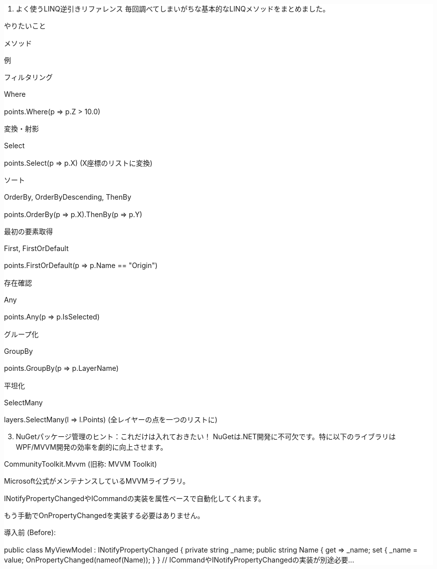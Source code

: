 1. よく使うLINQ逆引きリファレンス
毎回調べてしまいがちな基本的なLINQメソッドをまとめました。

やりたいこと

メソッド

例

フィルタリング

Where

points.Where(p => p.Z > 10.0)

変換・射影

Select

points.Select(p => p.X) (X座標のリストに変換)

ソート

OrderBy, OrderByDescending, ThenBy

points.OrderBy(p => p.X).ThenBy(p => p.Y)

最初の要素取得

First, FirstOrDefault

points.FirstOrDefault(p => p.Name == "Origin")

存在確認

Any

points.Any(p => p.IsSelected)

グループ化

GroupBy

points.GroupBy(p => p.LayerName)

平坦化

SelectMany

layers.SelectMany(l => l.Points) (全レイヤーの点を一つのリストに)

3. NuGetパッケージ管理のヒント：これだけは入れておきたい！
NuGetは.NET開発に不可欠です。特に以下のライブラリはWPF/MVVM開発の効率を劇的に向上させます。

CommunityToolkit.Mvvm (旧称: MVVM Toolkit)

Microsoft公式がメンテナンスしているMVVMライブラリ。

INotifyPropertyChangedやICommandの実装を属性ベースで自動化してくれます。

もう手動でOnPropertyChangedを実装する必要はありません。

導入前 (Before):

public class MyViewModel : INotifyPropertyChanged
{
    private string _name;
    public string Name
    {
        get => _name;
        set
        {
            _name = value;
            OnPropertyChanged(nameof(Name));
        }
    }
    // ICommandやINotifyPropertyChangedの実装が別途必要...